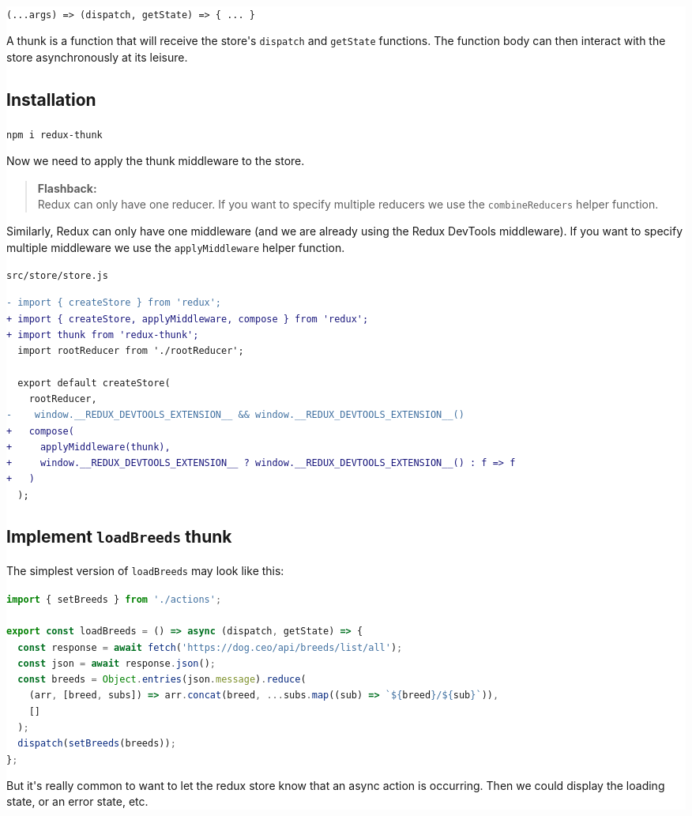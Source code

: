 `(...args) => (dispatch, getState) => { ... }`

A thunk is a function that will receive the store's `dispatch` and `getState` functions. The function body can then interact with the store asynchronously at its leisure.

## Installation

```bash
npm i redux-thunk
```

Now we need to apply the thunk middleware to the store.

> **Flashback:**<br>
> Redux can only have one reducer.  If you want to specify multiple reducers we use the `combineReducers` helper function.

Similarly, Redux can only have one middleware (and we are already using the Redux DevTools middleware).  If you want to specify multiple middleware we use the `applyMiddleware` helper function.

`src/store/store.js`
```diff
- import { createStore } from 'redux';
+ import { createStore, applyMiddleware, compose } from 'redux';
+ import thunk from 'redux-thunk';
  import rootReducer from './rootReducer';

  export default createStore(
    rootReducer,
-    window.__REDUX_DEVTOOLS_EXTENSION__ && window.__REDUX_DEVTOOLS_EXTENSION__()
+   compose(
+     applyMiddleware(thunk),
+     window.__REDUX_DEVTOOLS_EXTENSION__ ? window.__REDUX_DEVTOOLS_EXTENSION__() : f => f
+   )
  );
```

## Implement `loadBreeds` thunk
The simplest version of `loadBreeds` may look like this:
```js
import { setBreeds } from './actions';

export const loadBreeds = () => async (dispatch, getState) => {
  const response = await fetch('https://dog.ceo/api/breeds/list/all');
  const json = await response.json();
  const breeds = Object.entries(json.message).reduce(
    (arr, [breed, subs]) => arr.concat(breed, ...subs.map((sub) => `${breed}/${sub}`)),
    []
  );
  dispatch(setBreeds(breeds));
};
```

But it's really common to want to let the redux store know that an async action is occurring.  Then we could display the loading state, or an error state, etc.
